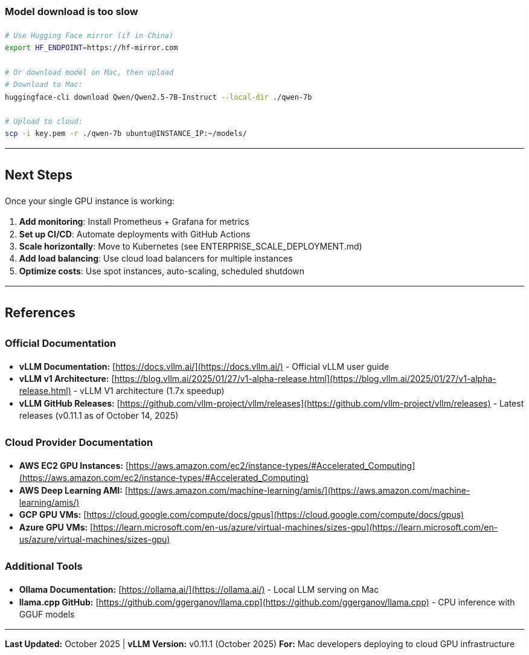 ### Model download is too slow

```bash
# Use Hugging Face mirror (if in China)
export HF_ENDPOINT=https://hf-mirror.com

# Or download model on Mac, then upload
# Download to Mac:
huggingface-cli download Qwen/Qwen2.5-7B-Instruct --local-dir ./qwen-7b

# Upload to cloud:
scp -i key.pem -r ./qwen-7b ubuntu@INSTANCE_IP:~/models/
```

---

## Next Steps

Once your single GPU instance is working:

1. **Add monitoring**: Install Prometheus + Grafana for metrics
2. **Set up CI/CD**: Automate deployments with GitHub Actions
3. **Scale horizontally**: Move to Kubernetes (see ENTERPRISE_SCALE_DEPLOYMENT.md)
4. **Add load balancing**: Use cloud load balancers for multiple instances
5. **Optimize costs**: Use spot instances, auto-scaling, scheduled shutdown

---

## References

### Official Documentation
- **vLLM Documentation:** [https://docs.vllm.ai/](https://docs.vllm.ai/) - Official vLLM user guide
- **vLLM v1 Architecture:** [https://blog.vllm.ai/2025/01/27/v1-alpha-release.html](https://blog.vllm.ai/2025/01/27/v1-alpha-release.html) - vLLM V1 architecture (1.7x speedup)
- **vLLM GitHub Releases:** [https://github.com/vllm-project/vllm/releases](https://github.com/vllm-project/vllm/releases) - Latest releases (v0.11.1 as of October 14, 2025)

### Cloud Provider Documentation
- **AWS EC2 GPU Instances:** [https://aws.amazon.com/ec2/instance-types/#Accelerated_Computing](https://aws.amazon.com/ec2/instance-types/#Accelerated_Computing)
- **AWS Deep Learning AMI:** [https://aws.amazon.com/machine-learning/amis/](https://aws.amazon.com/machine-learning/amis/)
- **GCP GPU VMs:** [https://cloud.google.com/compute/docs/gpus](https://cloud.google.com/compute/docs/gpus)
- **Azure GPU VMs:** [https://learn.microsoft.com/en-us/azure/virtual-machines/sizes-gpu](https://learn.microsoft.com/en-us/azure/virtual-machines/sizes-gpu)

### Additional Tools
- **Ollama Documentation:** [https://ollama.ai/](https://ollama.ai/) - Local LLM serving on Mac
- **llama.cpp GitHub:** [https://github.com/ggerganov/llama.cpp](https://github.com/ggerganov/llama.cpp) - CPU inference with GGUF models

---

**Last Updated:** October 2025 | **vLLM Version:** v0.11.1 (October 2025)
**For:** Mac developers deploying to cloud GPU infrastructure
